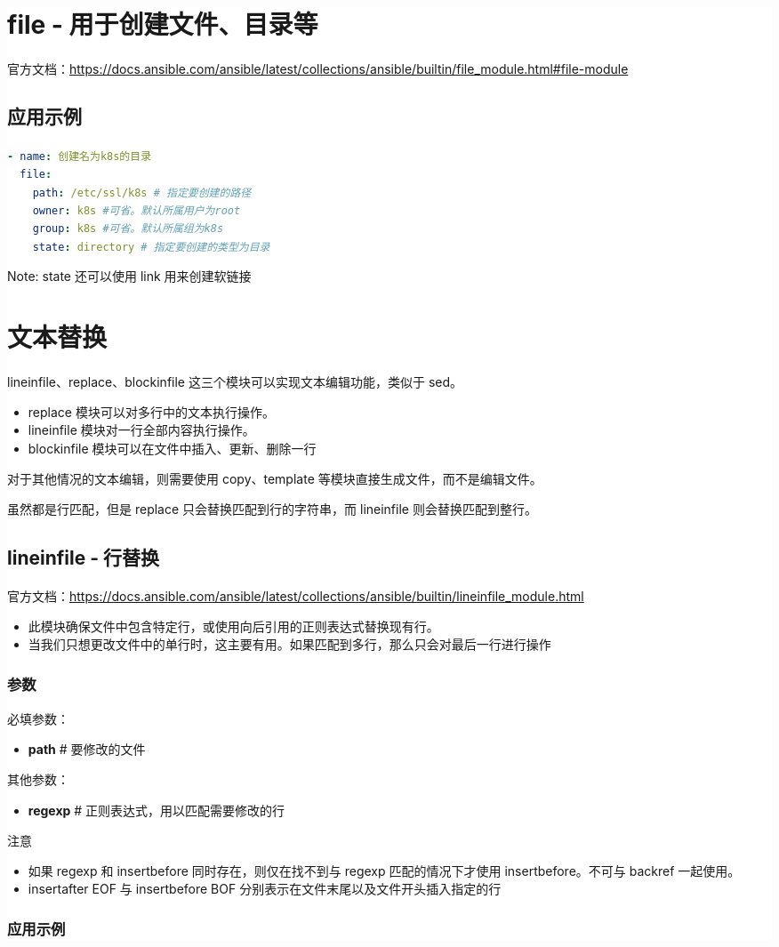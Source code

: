 # file - 用于创建文件、目录等

官方文档：https://docs.ansible.com/ansible/latest/collections/ansible/builtin/file_module.html#file-module

## 应用示例

```yaml
- name: 创建名为k8s的目录
  file:
    path: /etc/ssl/k8s # 指定要创建的路径
    owner: k8s #可省。默认所属用户为root
    group: k8s #可省。默认所属组为k8s
    state: directory # 指定要创建的类型为目录
```

Note: state 还可以使用 link 用来创建软链接

# 文本替换

lineinfile、replace、blockinfile 这三个模块可以实现文本编辑功能，类似于 sed。

- replace 模块可以对多行中的文本执行操作。
- lineinfile 模块对一行全部内容执行操作。
- blockinfile 模块可以在文件中插入、更新、删除一行

对于其他情况的文本编辑，则需要使用 copy、template 等模块直接生成文件，而不是编辑文件。

虽然都是行匹配，但是 replace 只会替换匹配到行的字符串，而 lineinfile 则会替换匹配到整行。

## lineinfile - 行替换

官方文档：https://docs.ansible.com/ansible/latest/collections/ansible/builtin/lineinfile_module.html

- 此模块确保文件中包含特定行，或使用向后引用的正则表达式替换现有行。
- 当我们只想更改文件中的单行时，这主要有用。如果匹配到多行，那么只会对最后一行进行操作

### 参数

必填参数：

- **path** # 要修改的文件

其他参数：

- **regexp** # 正则表达式，用以匹配需要修改的行

注意

- 如果 regexp 和 insertbefore 同时存在，则仅在找不到与 regexp 匹配的情况下才使用 insertbefore。不可与 backref 一起使用。
- insertafter EOF 与 insertbefore BOF 分别表示在文件末尾以及文件开头插入指定的行

### 应用示例
